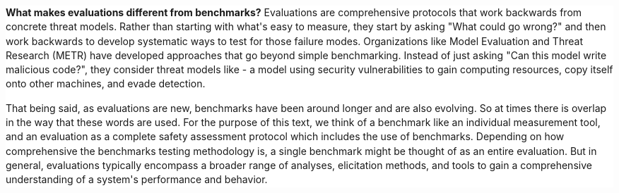 **What makes evaluations different from benchmarks?** Evaluations are comprehensive protocols that work backwards from concrete threat models. Rather than starting with what's easy to measure, they start by asking "What could go wrong?" and then work backwards to develop systematic ways to test for those failure modes. Organizations like Model Evaluation and Threat Research (METR) have developed approaches that go beyond simple benchmarking. Instead of just asking "Can this model write malicious code?", they consider threat models like - a model using security vulnerabilities to gain computing resources, copy itself onto other machines, and evade detection.

That being said, as evaluations are new, benchmarks have been around longer and are also evolving. So at times there is overlap in the way that these words are used. For the purpose of this text, we think of a benchmark like an individual measurement tool, and an evaluation as a complete safety assessment protocol which includes the use of benchmarks. Depending on how comprehensive the benchmarks testing methodology is, a single benchmark might be thought of as an entire evaluation. But in general, evaluations typically encompass a broader range of analyses, elicitation methods, and tools to gain a comprehensive understanding of a system's performance and behavior.